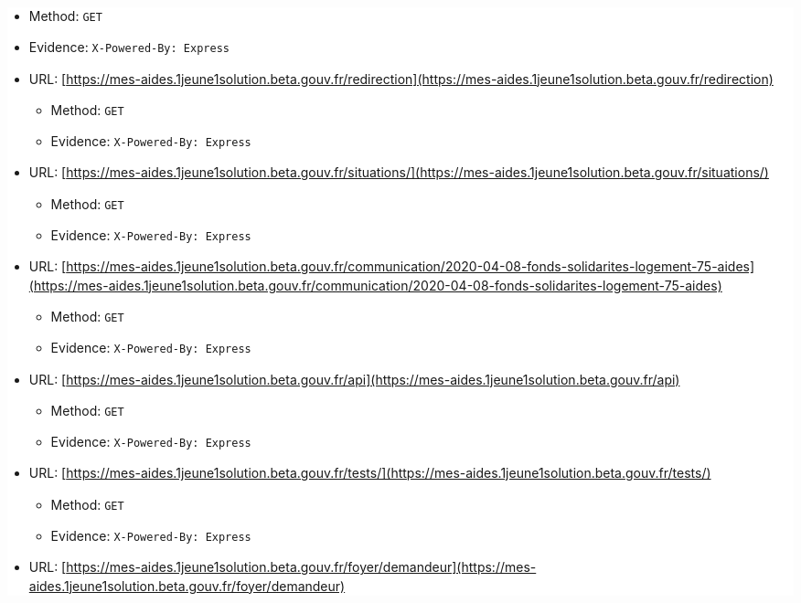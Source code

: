   
  * Method: `GET`
  
  
  * Evidence: `X-Powered-By: Express`
  
  
  
  
* URL: [https://mes-aides.1jeune1solution.beta.gouv.fr/redirection](https://mes-aides.1jeune1solution.beta.gouv.fr/redirection)
  
  
  * Method: `GET`
  
  
  * Evidence: `X-Powered-By: Express`
  
  
  
  
* URL: [https://mes-aides.1jeune1solution.beta.gouv.fr/situations/](https://mes-aides.1jeune1solution.beta.gouv.fr/situations/)
  
  
  * Method: `GET`
  
  
  * Evidence: `X-Powered-By: Express`
  
  
  
  
* URL: [https://mes-aides.1jeune1solution.beta.gouv.fr/communication/2020-04-08-fonds-solidarites-logement-75-aides](https://mes-aides.1jeune1solution.beta.gouv.fr/communication/2020-04-08-fonds-solidarites-logement-75-aides)
  
  
  * Method: `GET`
  
  
  * Evidence: `X-Powered-By: Express`
  
  
  
  
* URL: [https://mes-aides.1jeune1solution.beta.gouv.fr/api](https://mes-aides.1jeune1solution.beta.gouv.fr/api)
  
  
  * Method: `GET`
  
  
  * Evidence: `X-Powered-By: Express`
  
  
  
  
* URL: [https://mes-aides.1jeune1solution.beta.gouv.fr/tests/](https://mes-aides.1jeune1solution.beta.gouv.fr/tests/)
  
  
  * Method: `GET`
  
  
  * Evidence: `X-Powered-By: Express`
  
  
  
  
* URL: [https://mes-aides.1jeune1solution.beta.gouv.fr/foyer/demandeur](https://mes-aides.1jeune1solution.beta.gouv.fr/foyer/demandeur)
  